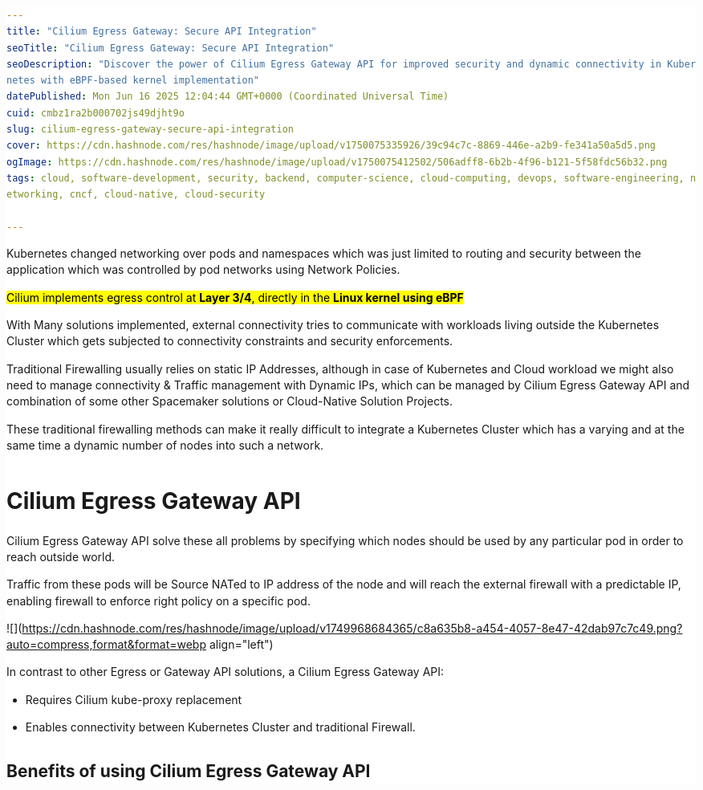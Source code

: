 ```yaml
---
title: "Cilium Egress Gateway: Secure API Integration"
seoTitle: "Cilium Egress Gateway: Secure API Integration"
seoDescription: "Discover the power of Cilium Egress Gateway API for improved security and dynamic connectivity in Kubernetes with eBPF-based kernel implementation"
datePublished: Mon Jun 16 2025 12:04:44 GMT+0000 (Coordinated Universal Time)
cuid: cmbz1ra2b000702js49djht9o
slug: cilium-egress-gateway-secure-api-integration
cover: https://cdn.hashnode.com/res/hashnode/image/upload/v1750075335926/39c94c7c-8869-446e-a2b9-fe341a50a5d5.png
ogImage: https://cdn.hashnode.com/res/hashnode/image/upload/v1750075412502/506adff8-6b2b-4f96-b121-5f58fdc56b32.png
tags: cloud, software-development, security, backend, computer-science, cloud-computing, devops, software-engineering, networking, cncf, cloud-native, cloud-security

---
```


Kubernetes changed networking over pods and namespaces which was just limited to routing and security between the application which was controlled by pod networks using Network Policies.

<mark>Cilium implements egress control at </mark> **<mark>Layer 3/4</mark>**<mark>, directly in the </mark> **<mark>Linux kernel using eBPF</mark>**

With Many solutions implemented, external connectivity tries to communicate with workloads living outside the Kubernetes Cluster which gets subjected to connectivity constraints and security enforcements.

Traditional Firewalling usually relies on static IP Addresses, although in case of Kubernetes and Cloud workload we might also need to manage connectivity & Traffic management with Dynamic IPs, which can be managed by Cilium Egress Gateway API and combination of some other Spacemaker solutions or Cloud-Native Solution Projects.

These traditional firewalling methods can make it really difficult to integrate a Kubernetes Cluster which has a varying and at the same time a dynamic number of nodes into such a network.

# Cilium Egress Gateway API

Cilium Egress Gateway API solve these all problems by specifying which nodes should be used by any particular pod in order to reach outside world.

Traffic from these pods will be Source NATed to IP address of the node and will reach the external firewall with a predictable IP, enabling firewall to enforce right policy on a specific pod.

![](https://cdn.hashnode.com/res/hashnode/image/upload/v1749968684365/c8a635b8-a454-4057-8e47-42dab97c7c49.png?auto=compress,format&format=webp align="left")

In contrast to other Egress or Gateway API solutions, a Cilium Egress Gateway API:

* Requires Cilium kube-proxy replacement
    
* Enables connectivity between Kubernetes Cluster and traditional Firewall.
    

## Benefits of using Cilium Egress Gateway API
